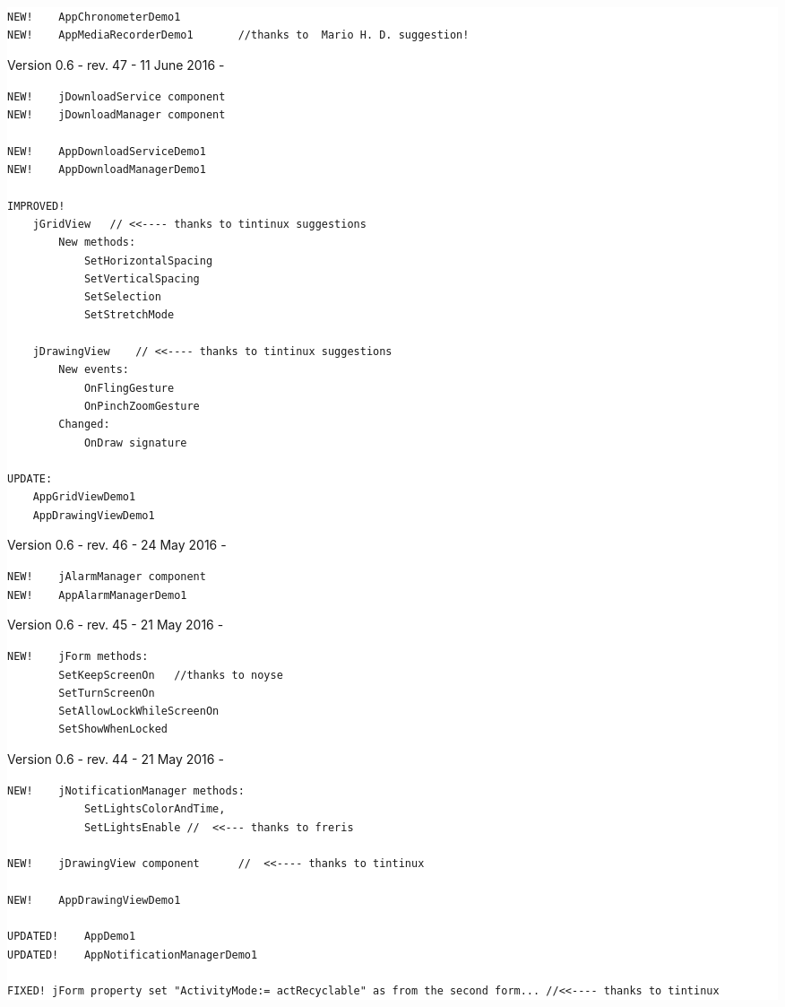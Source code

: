	NEW!	AppChronometerDemo1
	NEW!	AppMediaRecorderDemo1		//thanks to  Mario H. D. suggestion!


Version 0.6 - rev. 47 - 11 June 2016 - 

	NEW!	jDownloadService component
	NEW!	jDownloadManager component

	NEW!	AppDownloadServiceDemo1
	NEW!	AppDownloadManagerDemo1

	IMPROVED!
		jGridView	// <<---- thanks to tintinux suggestions
			New methods:
				SetHorizontalSpacing
				SetVerticalSpacing
				SetSelection
				SetStretchMode

		jDrawingView	// <<---- thanks to tintinux suggestions
			New events:
				OnFlingGesture
				OnPinchZoomGesture
			Changed:
				OnDraw signature

	UPDATE:
		AppGridViewDemo1
		AppDrawingViewDemo1	
			
Version 0.6 - rev. 46 - 24 May 2016 - 

	NEW!	jAlarmManager component
	NEW!	AppAlarmManagerDemo1

Version 0.6 - rev. 45 - 21 May 2016 - 

	NEW!	jForm methods:
			SetKeepScreenOn   //thanks to noyse
			SetTurnScreenOn
			SetAllowLockWhileScreenOn
			SetShowWhenLocked

Version 0.6 - rev. 44 - 21 May 2016 - 

	NEW!	jNotificationManager methods: 
				SetLightsColorAndTime,
				SetLightsEnable	//	<<--- thanks to freris

	NEW!	jDrawingView component		//	<<---- thanks to tintinux

	NEW!	AppDrawingViewDemo1 

	UPDATED!	AppDemo1  
	UPDATED!	AppNotificationManagerDemo1  

	FIXED! jForm property set "ActivityMode:= actRecyclable" as from the second form... //<<---- thanks to tintinux
